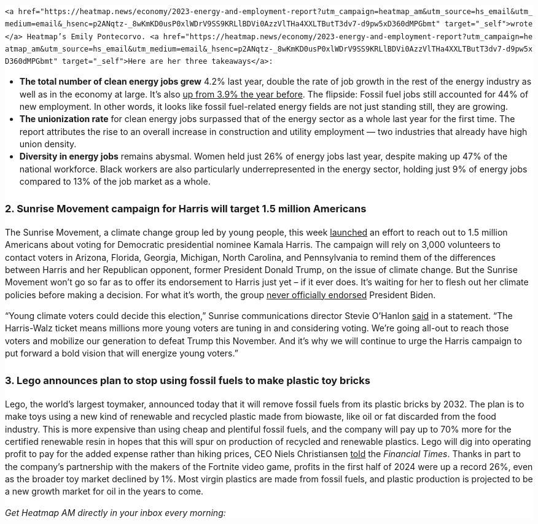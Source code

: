 	<a href="https://heatmap.news/economy/2023-energy-and-employment-report?utm_campaign=heatmap_am&utm_source=hs_email&utm_medium=email&_hsenc=p2ANqtz-_8wKmKD0usP0xlWDrV9SS9KRLlBDVi0AzzVlTHa4XXLTButT3dv7-d9pw5xD360dMPGbmt" target="_self">wrote</a> Heatmap’s Emily Pontecorvo. <a href="https://heatmap.news/economy/2023-energy-and-employment-report?utm_campaign=heatmap_am&utm_source=hs_email&utm_medium=email&_hsenc=p2ANqtz-_8wKmKD0usP0xlWDrV9SS9KRLlBDVi0AzzVlTHa4XXLTButT3dv7-d9pw5xD360dMPGbmt" target="_self">Here are her three takeaways</a>:
</p><ul>
<li><strong>The total number of clean energy jobs grew</strong> 4.2% last year, double the rate of job growth in the rest of the energy industry as well as in the economy at large. It’s also <a href="https://www.energy.gov/sites/default/files/2023-06/2023%20USEER%20REPORT-v2.pdf?utm_campaign=heatmap_am&utm_source=hs_email&utm_medium=email&_hsenc=p2ANqtz-_8wKmKD0usP0xlWDrV9SS9KRLlBDVi0AzzVlTHa4XXLTButT3dv7-d9pw5xD360dMPGbmt" target="_blank">up from 3.9% the year before</a>. The flipside: Fossil fuel jobs still accounted for 44% of new employment. In other words, it looks like fossil fuel-related energy fields are not just standing still, they are growing.</li>
<li><strong>The unionization rate</strong> for clean energy jobs surpassed that of the energy sector as a whole last year for the first time. The report attributes the rise to an overall increase in construction and utility employment — two industries that already have high union density.</li>
<li><strong>Diversity in energy jobs</strong> remains abysmal. Women held just 26% of energy jobs last year, despite making up 47% of the national workforce. Black workers are also particularly underrepresented in the energy sector, holding just 9% of energy jobs compared to 13% of the job market as a whole.</li>
</ul><h3>2. Sunrise Movement campaign for Harris will target 1.5 million Americans</h3><p>
	The Sunrise Movement, a climate change group led by young people, this week 
	<a href="https://www.commondreams.org/newswire/sunrise-launches-general-election-plan-young-climate-voters-could-decide-this-election?utm_campaign=heatmap_am&utm_source=hs_email&utm_medium=email&_hsenc=p2ANqtz-_8wKmKD0usP0xlWDrV9SS9KRLlBDVi0AzzVlTHa4XXLTButT3dv7-d9pw5xD360dMPGbmt" target="_blank">launched</a> an effort to reach out to 1.5 million Americans about voting for Democratic presidential nominee Kamala Harris. The campaign will rely on 3,000 volunteers to contact voters in Arizona, Florida, Georgia, Michigan, North Carolina, and Pennsylvania to remind them of the differences between Harris and her Republican opponent, former President Donald Trump, on the issue of climate change. But the Sunrise Movement won’t go so far as to offer its endorsement to Harris just yet – if it ever does. It’s waiting for her to flesh out her climate policies before making a decision. For what it’s worth, the group <a href="https://www.washingtonpost.com/climate-environment/2024/08/27/sunrise-movement-youth-climate-harris/?utm_campaign=heatmap_am&utm_source=hs_email&utm_medium=email&_hsenc=p2ANqtz-_8wKmKD0usP0xlWDrV9SS9KRLlBDVi0AzzVlTHa4XXLTButT3dv7-d9pw5xD360dMPGbmt" target="_blank">never officially endorsed</a> President Biden.
</p><p>
	“Young climate voters could decide this election,” Sunrise communications director Stevie O’Hanlon 
	<a href="https://www.commondreams.org/newswire/sunrise-launches-general-election-plan-young-climate-voters-could-decide-this-election?utm_campaign=heatmap_am&utm_source=hs_email&utm_medium=email&_hsenc=p2ANqtz-_8wKmKD0usP0xlWDrV9SS9KRLlBDVi0AzzVlTHa4XXLTButT3dv7-d9pw5xD360dMPGbmt" target="_blank">said</a> in a statement. “The Harris-Walz ticket means millions more young voters are tuning in and considering voting. We’re going all-out to reach those voters and mobilize our generation to defeat Trump this November. And it’s why we will continue to urge the Harris campaign to put forward a bold vision that will energize young voters.”
</p><h3>3. Lego announces plan to stop using fossil fuels to make plastic toy bricks</h3><p>
	Lego, the world’s largest toymaker, announced today that it will remove fossil fuels from its plastic bricks by 2032. The plan is to make toys using a new kind of renewable and recycled plastic made from biowaste, like oil or fat discarded from the food industry. This is more expensive than using cheap and plentiful fossil fuels, and the company will pay up to 70% more for the certified renewable resin in hopes that this will spur on production of recycled and renewable plastics. Lego will dig into operating profit to pay for the added expense rather than hiking prices, CEO Niels Christiansen 
	<a href="https://www.ft.com/content/08abd746-dba5-494b-8cd9-7f646bdff86d?utm_campaign=heatmap_am&utm_source=hs_email&utm_medium=email&_hsenc=p2ANqtz-_8wKmKD0usP0xlWDrV9SS9KRLlBDVi0AzzVlTHa4XXLTButT3dv7-d9pw5xD360dMPGbmt" rel="noopener noreferrer" target="_blank">told</a> the <em>Financial Times</em>. Thanks in part to the company’s partnership with the makers of the Fortnite video game, profits in the first half of 2024 were up a record 26%, even as the broader toy market declined by 1%. Most virgin plastics are made from fossil fuels, and plastic production is projected to be a new growth market for oil in the years to come.
</p><div class="horizontal-rule">
</div><p>
<em>
	Get Heatmap AM directly in your inbox every morning:<br/>
</em>